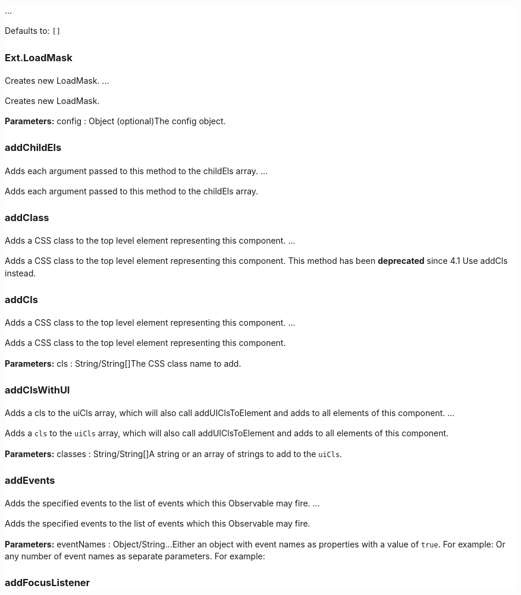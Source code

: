 ...

Defaults to: `[]`


### Ext.LoadMask

Creates new LoadMask. ...

Creates new LoadMask.

**Parameters:** config : Object (optional)The config object.


### addChildEls

Adds each argument passed to this method to the childEls array. ...

Adds each argument passed to this method to the childEls array.


### addClass

Adds a CSS class to the top level element representing this component. ...

Adds a CSS class to the top level element representing this component. This method has been **deprecated** since 4.1 Use addCls instead.


### addCls

Adds a CSS class to the top level element representing this component. ...

Adds a CSS class to the top level element representing this component.

**Parameters:** cls : String/String[]The CSS class name to add.


### addClsWithUI

Adds a cls to the uiCls array, which will also call addUIClsToElement and adds to all elements of this component. ...

Adds a `cls` to the `uiCls` array, which will also call addUIClsToElement and adds to all elements of this component.

**Parameters:** classes : String/String[]A string or an array of strings to add to the `uiCls`.


### addEvents

Adds the specified events to the list of events which this Observable may fire. ...

Adds the specified events to the list of events which this Observable may fire.

**Parameters:** eventNames : Object/String...Either an object with event names as properties with a value of `true`. For example: Or any number of event names as separate parameters. For example:


### addFocusListener
